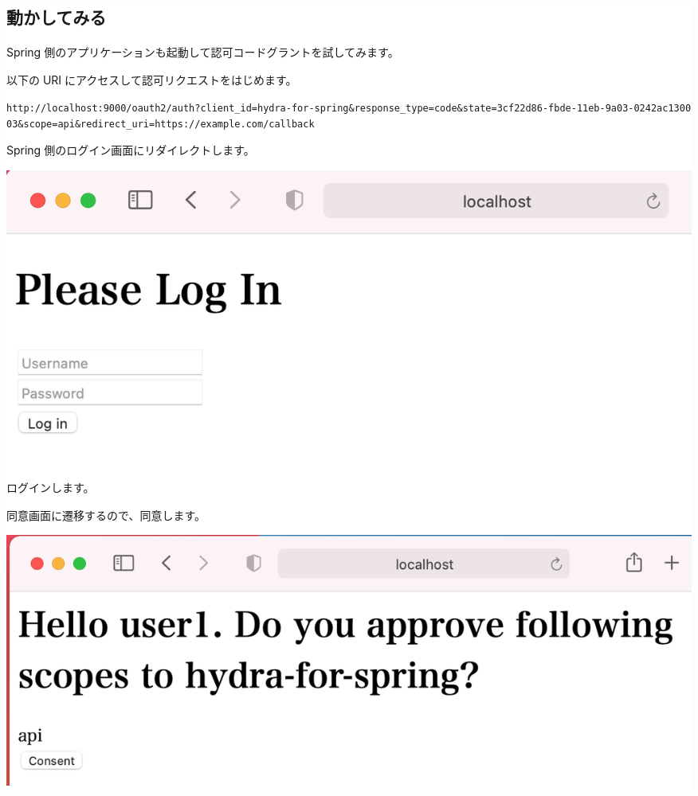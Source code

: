 ## 動かしてみる

Spring 側のアプリケーションも起動して認可コードグラントを試してみます。

以下の URI にアクセスして認可リクエストをはじめます。

```
http://localhost:9000/oauth2/auth?client_id=hydra-for-spring&response_type=code&state=3cf22d86-fbde-11eb-9a03-0242ac130003&scope=api&redirect_uri=https://example.com/callback
```

Spring 側のログイン画面にリダイレクトします。

![](/images/hydra-with-spring-login.png)


ログインします。

同意画面に遷移するので、同意します。

![](/images/hydra-with-spring-concent.png)
